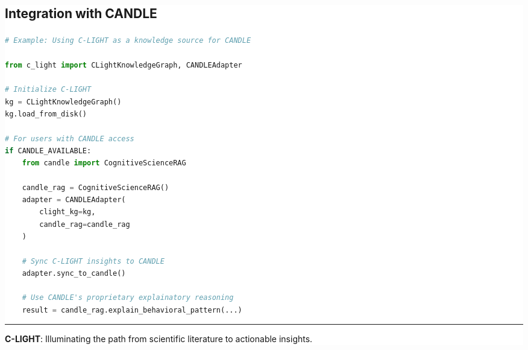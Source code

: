 ## Integration with CANDLE

```python
# Example: Using C-LIGHT as a knowledge source for CANDLE

from c_light import CLightKnowledgeGraph, CANDLEAdapter

# Initialize C-LIGHT
kg = CLightKnowledgeGraph()
kg.load_from_disk()

# For users with CANDLE access
if CANDLE_AVAILABLE:
    from candle import CognitiveScienceRAG

    candle_rag = CognitiveScienceRAG()
    adapter = CANDLEAdapter(
        clight_kg=kg,
        candle_rag=candle_rag
    )

    # Sync C-LIGHT insights to CANDLE
    adapter.sync_to_candle()

    # Use CANDLE's proprietary explainatory reasoning
    result = candle_rag.explain_behavioral_pattern(...)
```

---

**C-LIGHT**: Illuminating the path from scientific literature to actionable insights.
